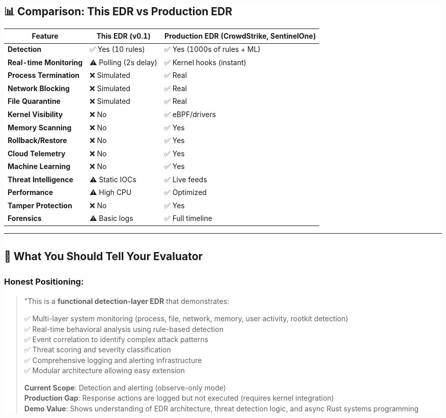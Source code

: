 
## 📊 Comparison: This EDR vs Production EDR

| Feature | This EDR (v0.1) | Production EDR (CrowdStrike, SentinelOne) |
|---------|-----------------|-------------------------------------------|
| **Detection** | ✅ Yes (10 rules) | ✅ Yes (1000s of rules + ML) |
| **Real-time Monitoring** | ⚠️ Polling (2s delay) | ✅ Kernel hooks (instant) |
| **Process Termination** | ❌ Simulated | ✅ Real |
| **Network Blocking** | ❌ Simulated | ✅ Real |
| **File Quarantine** | ❌ Simulated | ✅ Real |
| **Kernel Visibility** | ❌ No | ✅ eBPF/drivers |
| **Memory Scanning** | ❌ No | ✅ Yes |
| **Rollback/Restore** | ❌ No | ✅ Yes |
| **Cloud Telemetry** | ❌ No | ✅ Yes |
| **Machine Learning** | ❌ No | ✅ Yes |
| **Threat Intelligence** | ⚠️ Static IOCs | ✅ Live feeds |
| **Performance** | ⚠️ High CPU | ✅ Optimized |
| **Tamper Protection** | ❌ No | ✅ Yes |
| **Forensics** | ⚠️ Basic logs | ✅ Full timeline |

---

## 🎯 What You Should Tell Your Evaluator

### Honest Positioning:

> "This is a **functional detection-layer EDR** that demonstrates:
> 
> ✅ Multi-layer system monitoring (process, file, network, memory, user activity, rootkit detection)  
> ✅ Real-time behavioral analysis using rule-based detection  
> ✅ Event correlation to identify complex attack patterns  
> ✅ Threat scoring and severity classification  
> ✅ Comprehensive logging and alerting infrastructure  
> ✅ Modular architecture allowing easy extension  
> 
> **Current Scope**: Detection and alerting (observe-only mode)  
> **Production Gap**: Response actions are logged but not executed (requires kernel integration)  
> **Demo Value**: Shows understanding of EDR architecture, threat detection logic, and async Rust systems programming
